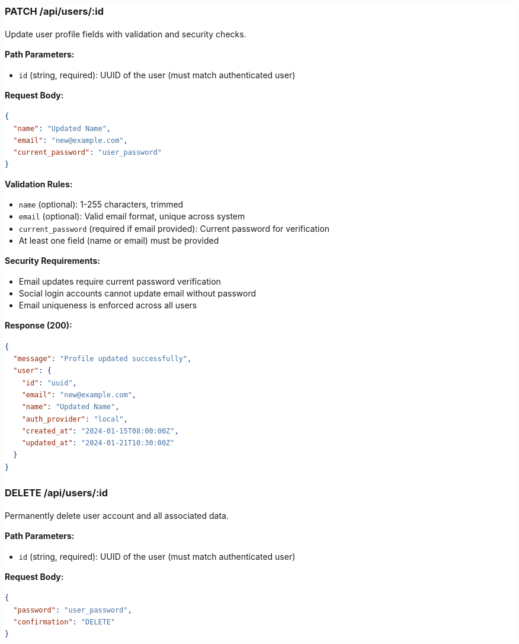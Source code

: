 ### PATCH /api/users/:id
Update user profile fields with validation and security checks.

**Path Parameters:**
- `id` (string, required): UUID of the user (must match authenticated user)

**Request Body:**
```json
{
  "name": "Updated Name",
  "email": "new@example.com",
  "current_password": "user_password"
}
```

**Validation Rules:**
- `name` (optional): 1-255 characters, trimmed
- `email` (optional): Valid email format, unique across system
- `current_password` (required if email provided): Current password for verification
- At least one field (name or email) must be provided

**Security Requirements:**
- Email updates require current password verification
- Social login accounts cannot update email without password
- Email uniqueness is enforced across all users

**Response (200):**
```json
{
  "message": "Profile updated successfully",
  "user": {
    "id": "uuid",
    "email": "new@example.com",
    "name": "Updated Name",
    "auth_provider": "local",
    "created_at": "2024-01-15T08:00:00Z",
    "updated_at": "2024-01-21T10:30:00Z"
  }
}
```

### DELETE /api/users/:id
Permanently delete user account and all associated data.

**Path Parameters:**
- `id` (string, required): UUID of the user (must match authenticated user)

**Request Body:**
```json
{
  "password": "user_password",
  "confirmation": "DELETE"
}
```
